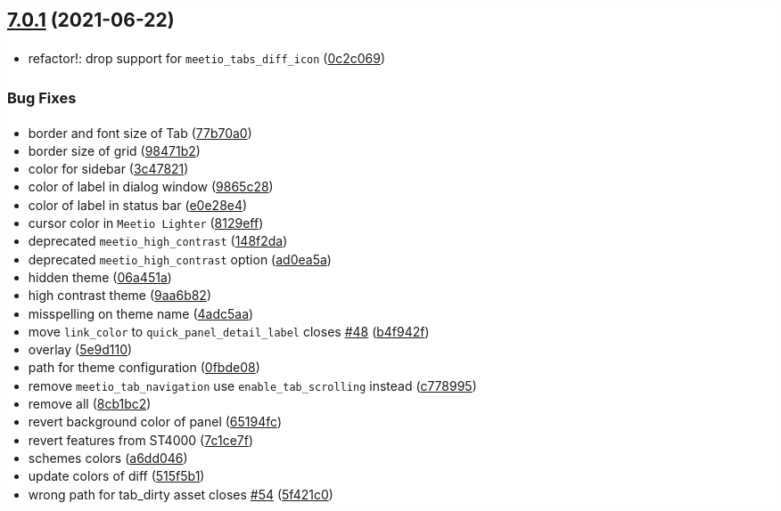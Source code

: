 ## [7.0.1](https://github.com/meetio-theme/sublime-meetio-theme/compare/v4.8.1...v7.0.1) (2021-06-22)


* refactor!: drop support for `meetio_tabs_diff_icon` ([0c2c069](https://github.com/meetio-theme/sublime-meetio-theme/commit/0c2c069fa03828b7daeaf44dcb200c81e9b328ee))


### Bug Fixes

* border and font size of Tab ([77b70a0](https://github.com/meetio-theme/sublime-meetio-theme/commit/77b70a0a64f67a1a12e0c90b10e1908665e32115))
* border size of grid ([98471b2](https://github.com/meetio-theme/sublime-meetio-theme/commit/98471b266aa587d0121639c77a02050f1e7783cd))
* color for sidebar ([3c47821](https://github.com/meetio-theme/sublime-meetio-theme/commit/3c4782191a7dbb9124f30f272095ca009558ef9a))
* color of label in dialog window ([9865c28](https://github.com/meetio-theme/sublime-meetio-theme/commit/9865c28d08166a99a59d0debfa4eb6d2012663af))
* color of label in status bar ([e0e28e4](https://github.com/meetio-theme/sublime-meetio-theme/commit/e0e28e4a293281756e8cca694205369540d3d523))
* cursor color in `Meetio Lighter` ([8129eff](https://github.com/meetio-theme/sublime-meetio-theme/commit/8129eff41a550363231af6bbc74ccd1d58051a61))
* deprecated `meetio_high_contrast` ([148f2da](https://github.com/meetio-theme/sublime-meetio-theme/commit/148f2da899a5cc89eaaba1fcf3de020954051a64))
* deprecated `meetio_high_contrast` option ([ad0ea5a](https://github.com/meetio-theme/sublime-meetio-theme/commit/ad0ea5acb69d7d4fc387a37ae44762f5193c0972))
* hidden theme ([06a451a](https://github.com/meetio-theme/sublime-meetio-theme/commit/06a451af22a05fa2b461cf1d533af3ffbf4ff9d0))
* high contrast theme ([9aa6b82](https://github.com/meetio-theme/sublime-meetio-theme/commit/9aa6b82f1c5652a5d8dc70430557995318da8ef1))
* misspelling on theme name ([4adc5aa](https://github.com/meetio-theme/sublime-meetio-theme/commit/4adc5aa83bad612fb9afb34d4db72023bbc04bb3))
* move `link_color` to `quick_panel_detail_label` closes [#48](https://github.com/meetio-theme/sublime-meetio-theme/issues/48) ([b4f942f](https://github.com/meetio-theme/sublime-meetio-theme/commit/b4f942f95eb16acab9ee868bcf99e5acf60ecc7d))
* overlay ([5e9d110](https://github.com/meetio-theme/sublime-meetio-theme/commit/5e9d110168f635d894fe1a3c9cef627fb9cc8e4d))
* path for theme configuration ([0fbde08](https://github.com/meetio-theme/sublime-meetio-theme/commit/0fbde083af6f8a143e008cc55157b2ebf8db1c03))
* remove `meetio_tab_navigation` use `enable_tab_scrolling` instead ([c778995](https://github.com/meetio-theme/sublime-meetio-theme/commit/c7789959b2526fd4b1c259d602c4d9a56d9e168f))
* remove all ([8cb1bc2](https://github.com/meetio-theme/sublime-meetio-theme/commit/8cb1bc267e7d975fbd4859973e16a9b37140c92f))
* revert background color of panel ([65194fc](https://github.com/meetio-theme/sublime-meetio-theme/commit/65194fc625d0c8120eb4f1f60763c61926d62518))
* revert features from ST4000 ([7c1ce7f](https://github.com/meetio-theme/sublime-meetio-theme/commit/7c1ce7f4dd0318f656d69587b3289fb0a846736c))
* schemes colors ([a6dd046](https://github.com/meetio-theme/sublime-meetio-theme/commit/a6dd04639feceb4d2b708c6405082de2c349ad20))
* update colors of diff ([515f5b1](https://github.com/meetio-theme/sublime-meetio-theme/commit/515f5b14735afb6d4474703d25c7b736c50fb522))
* wrong path for tab_dirty asset closes [#54](https://github.com/meetio-theme/sublime-meetio-theme/issues/54) ([5f421c0](https://github.com/meetio-theme/sublime-meetio-theme/commit/5f421c0d01ce7f0518768bbc83cfe702d7c082fd))
